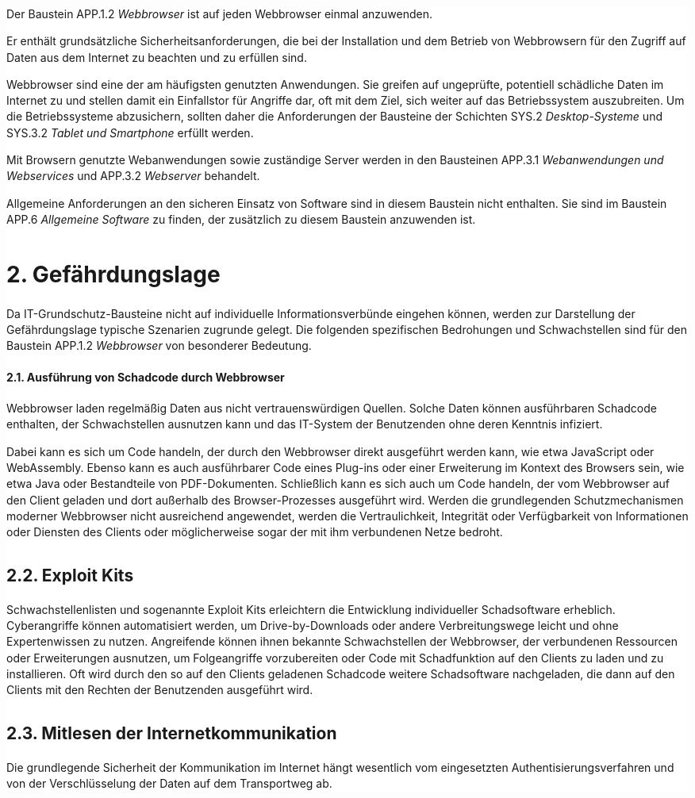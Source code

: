 Der Baustein APP.1.2 *Webbrowser* ist auf jeden Webbrowser einmal anzuwenden.

Er enthält grundsätzliche Sicherheitsanforderungen, die bei der Installation und dem Betrieb von Webbrowsern für den Zugriff auf Daten aus dem Internet zu beachten und zu erfüllen sind.

Webbrowser sind eine der am häufigsten genutzten Anwendungen. Sie greifen auf ungeprüfte, potentiell schädliche Daten im Internet zu und stellen damit ein Einfallstor für Angriffe dar, oft mit dem Ziel, sich weiter auf das Betriebssystem auszubreiten. Um die Betriebssysteme abzusichern, sollten daher die Anforderungen der Bausteine der Schichten SYS.2 *Desktop-Systeme* und SYS.3.2 *Tablet und Smartphone* erfüllt werden.

Mit Browsern genutzte Webanwendungen sowie zuständige Server werden in den Bausteinen APP.3.1 *Webanwendungen und Webservices* und APP.3.2 *Webserver* behandelt.

Allgemeine Anforderungen an den sicheren Einsatz von Software sind in diesem Baustein nicht enthalten. Sie sind im Baustein APP.6 *Allgemeine Software* zu finden, der zusätzlich zu diesem Baustein anzuwenden ist.

# **2. Gefährdungslage**

Da IT-Grundschutz-Bausteine nicht auf individuelle Informationsverbünde eingehen können, werden zur Darstellung der Gefährdungslage typische Szenarien zugrunde gelegt. Die folgenden spezifischen Bedrohungen und Schwachstellen sind für den Baustein APP.1.2 *Webbrowser* von besonderer Bedeutung.

#### **2.1. Ausführung von Schadcode durch Webbrowser**

Webbrowser laden regelmäßig Daten aus nicht vertrauenswürdigen Quellen. Solche Daten können ausführbaren Schadcode enthalten, der Schwachstellen ausnutzen kann und das IT-System der Benutzenden ohne deren Kenntnis infiziert.

Dabei kann es sich um Code handeln, der durch den Webbrowser direkt ausgeführt werden kann, wie etwa JavaScript oder WebAssembly. Ebenso kann es auch ausführbarer Code eines Plug-ins oder einer Erweiterung im Kontext des Browsers sein, wie etwa Java oder Bestandteile von PDF-Dokumenten. Schließlich kann es sich auch um Code handeln, der vom Webbrowser auf den Client geladen und dort außerhalb des Browser-Prozesses ausgeführt wird. Werden die grundlegenden Schutzmechanismen moderner Webbrowser nicht ausreichend angewendet, werden die Vertraulichkeit, Integrität oder Verfügbarkeit von Informationen oder Diensten des Clients oder möglicherweise sogar der mit ihm verbundenen Netze bedroht.

## **2.2. Exploit Kits**

Schwachstellenlisten und sogenannte Exploit Kits erleichtern die Entwicklung individueller Schadsoftware erheblich. Cyberangriffe können automatisiert werden, um Drive-by-Downloads oder andere Verbreitungswege leicht und ohne Expertenwissen zu nutzen. Angreifende können ihnen bekannte Schwachstellen der Webbrowser, der verbundenen Ressourcen oder Erweiterungen ausnutzen, um Folgeangriffe vorzubereiten oder Code mit Schadfunktion auf den Clients zu laden und zu installieren. Oft wird durch den so auf den Clients geladenen Schadcode weitere Schadsoftware nachgeladen, die dann auf den Clients mit den Rechten der Benutzenden ausgeführt wird.

## **2.3. Mitlesen der Internetkommunikation**

Die grundlegende Sicherheit der Kommunikation im Internet hängt wesentlich vom eingesetzten Authentisierungsverfahren und von der Verschlüsselung der Daten auf dem Transportweg ab.
